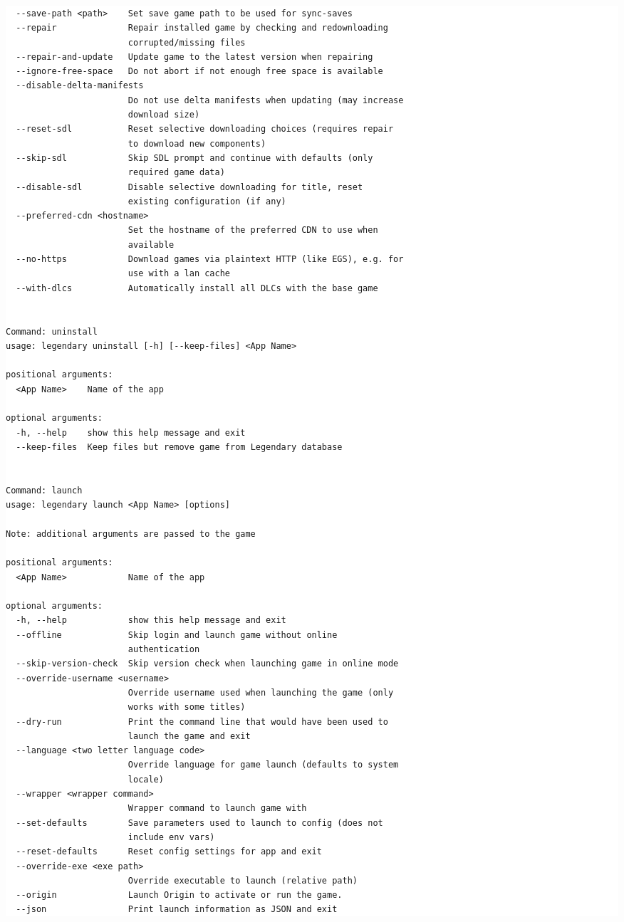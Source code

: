 ````
  --save-path <path>    Set save game path to be used for sync-saves
  --repair              Repair installed game by checking and redownloading
                        corrupted/missing files
  --repair-and-update   Update game to the latest version when repairing
  --ignore-free-space   Do not abort if not enough free space is available
  --disable-delta-manifests
                        Do not use delta manifests when updating (may increase
                        download size)
  --reset-sdl           Reset selective downloading choices (requires repair
                        to download new components)
  --skip-sdl            Skip SDL prompt and continue with defaults (only
                        required game data)
  --disable-sdl         Disable selective downloading for title, reset
                        existing configuration (if any)
  --preferred-cdn <hostname>
                        Set the hostname of the preferred CDN to use when
                        available
  --no-https            Download games via plaintext HTTP (like EGS), e.g. for
                        use with a lan cache
  --with-dlcs           Automatically install all DLCs with the base game


Command: uninstall
usage: legendary uninstall [-h] [--keep-files] <App Name>

positional arguments:
  <App Name>    Name of the app

optional arguments:
  -h, --help    show this help message and exit
  --keep-files  Keep files but remove game from Legendary database


Command: launch
usage: legendary launch <App Name> [options]

Note: additional arguments are passed to the game

positional arguments:
  <App Name>            Name of the app

optional arguments:
  -h, --help            show this help message and exit
  --offline             Skip login and launch game without online
                        authentication
  --skip-version-check  Skip version check when launching game in online mode
  --override-username <username>
                        Override username used when launching the game (only
                        works with some titles)
  --dry-run             Print the command line that would have been used to
                        launch the game and exit
  --language <two letter language code>
                        Override language for game launch (defaults to system
                        locale)
  --wrapper <wrapper command>
                        Wrapper command to launch game with
  --set-defaults        Save parameters used to launch to config (does not
                        include env vars)
  --reset-defaults      Reset config settings for app and exit
  --override-exe <exe path>
                        Override executable to launch (relative path)
  --origin              Launch Origin to activate or run the game.
  --json                Print launch information as JSON and exit
````